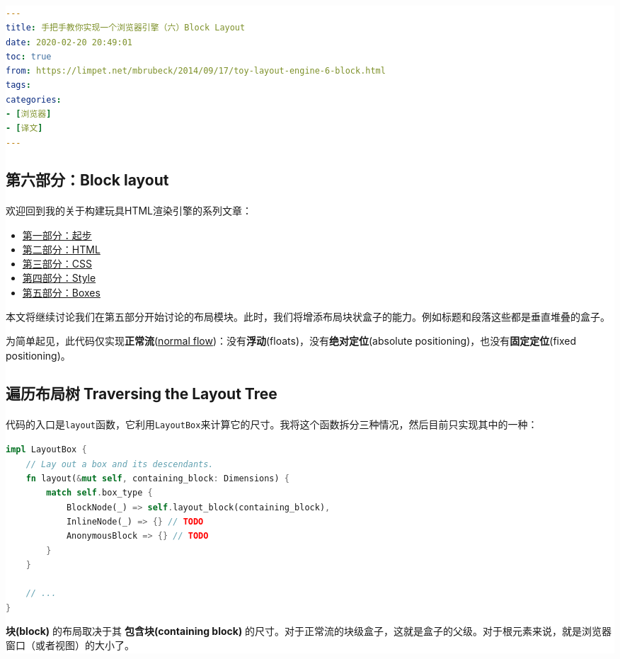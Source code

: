 ```yaml
---
title: 手把手教你实现一个浏览器引擎（六）Block Layout
date: 2020-02-20 20:49:01
toc: true
from: https://limpet.net/mbrubeck/2014/09/17/toy-layout-engine-6-block.html
tags:
categories:
- [浏览器]
- [译文]
---
```


## 第六部分：Block layout

欢迎回到我的关于构建玩具HTML渲染引擎的系列文章：

- [第一部分：起步](https://developers.weixin.qq.com/community/develop/article/doc/00086eef5fcff8f5b3c97d08551413)
- [第二部分：HTML](https://developers.weixin.qq.com/community/develop/article/doc/000042df060558bcb3c9361ce5b013)
- [第三部分：CSS](https://developers.weixin.qq.com/community/develop/article/doc/0004ae6f0b4c80883de95cfaa59413)
- [第四部分：Style](https://developers.weixin.qq.com/community/develop/article/doc/000c0e53584310a068e9f0f7c5fc13)
- [第五部分：Boxes](https://developers.weixin.qq.com/community/develop/article/doc/00020e5163044868e4e974bf452813)

本文将继续讨论我们在第五部分开始讨论的布局模块。此时，我们将增添布局块状盒子的能力。例如标题和段落这些都是垂直堆叠的盒子。

为简单起见，此代码仅实现**正常流**([normal flow](http://www.w3.org/TR/CSS2/visuren.html#positioning-scheme))：没有**浮动**(floats)，没有**绝对定位**(absolute positioning)，也没有**固定定位**(fixed positioning)。

## 遍历布局树 Traversing the Layout Tree

代码的入口是`layout`函数，它利用`LayoutBox`来计算它的尺寸。我将这个函数拆分三种情况，然后目前只实现其中的一种：

```rust
impl LayoutBox {
    // Lay out a box and its descendants.
    fn layout(&mut self, containing_block: Dimensions) {
        match self.box_type {
            BlockNode(_) => self.layout_block(containing_block),
            InlineNode(_) => {} // TODO
            AnonymousBlock => {} // TODO
        }
    }

    // ...
}
```

**块(block)** 的布局取决于其 **包含块(containing block)** 的尺寸。对于正常流的块级盒子，这就是盒子的父级。对于根元素来说，就是浏览器窗口（或者视图）的大小了。
